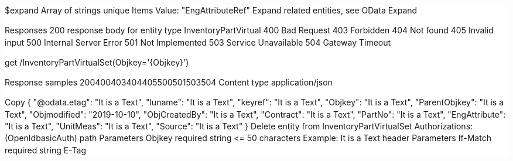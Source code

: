 $expand	
Array of strings unique
Items Value: "EngAttributeRef"
Expand related entities, see OData Expand

Responses
200 response body for entity type InventoryPartVirtual
400 Bad Request
403 Forbidden
404 Not found
405 Invalid input
500 Internal Server Error
501 Not Implemented
503 Service Unavailable
504 Gateway Timeout

get
/InventoryPartVirtualSet(Objkey='{Objkey}')

Response samples
200400403404405500501503504
Content type
application/json

Copy
{
"@odata.etag": "It is a Text",
"luname": "It is a Text",
"keyref": "It is a Text",
"Objkey": "It is a Text",
"ParentObjkey": "It is a Text",
"Objmodified": "2019-10-10",
"ObjCreatedBy": "It is a Text",
"Contract": "It is a Text",
"PartNo": "It is a Text",
"EngAttribute": "It is a Text",
"UnitMeas": "It is a Text",
"Source": "It is a Text"
}
Delete entity from InventoryPartVirtualSet
Authorizations:
(OpenIdbasicAuth)
path Parameters
Objkey
required
string <= 50 characters
Example: It is a Text
header Parameters
If-Match
required
string
E-Tag
